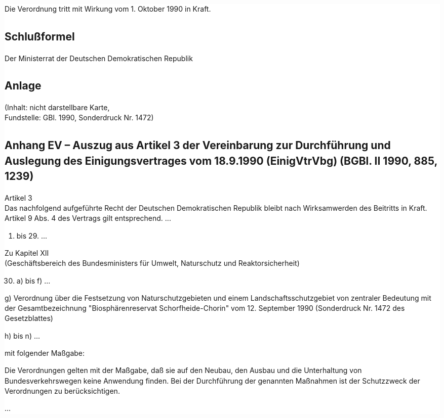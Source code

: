 Die Verordnung tritt mit Wirkung vom 1. Oktober 1990 in Kraft.


## Schlußformel

Der Ministerrat der Deutschen Demokratischen Republik


## Anlage

(Inhalt: nicht darstellbare Karte,  
Fundstelle: GBl. 1990, Sonderdruck Nr. 1472)


## Anhang EV – Auszug aus Artikel 3 der Vereinbarung zur Durchführung und Auslegung des Einigungsvertrages vom 18.9.1990 (EinigVtrVbg)  (BGBl. II 1990, 885, 1239)

Artikel 3  
Das nachfolgend aufgeführte Recht der Deutschen Demokratischen Republik bleibt nach Wirksamwerden des Beitritts in Kraft. Artikel 9 Abs. 4 des Vertrags gilt entsprechend. ...

1. bis 29. ...

Zu Kapitel XII  
(Geschäftsbereich des Bundesministers für Umwelt, Naturschutz und Reaktorsicherheit)

30. a) bis f) ...

g) Verordnung über die Festsetzung von Naturschutzgebieten und einem Landschaftsschutzgebiet von zentraler Bedeutung mit der Gesamtbezeichnung "Biosphärenreservat Schorfheide-Chorin" vom 12. September 1990 (Sonderdruck Nr. 1472 des Gesetzblattes)

h) bis n) ...

mit folgender Maßgabe:

Die Verordnungen gelten mit der Maßgabe, daß sie auf den Neubau, den Ausbau und die Unterhaltung von Bundesverkehrswegen keine Anwendung finden. Bei der Durchführung der genannten Maßnahmen ist der Schutzzweck der Verordnungen zu berücksichtigen.

...
